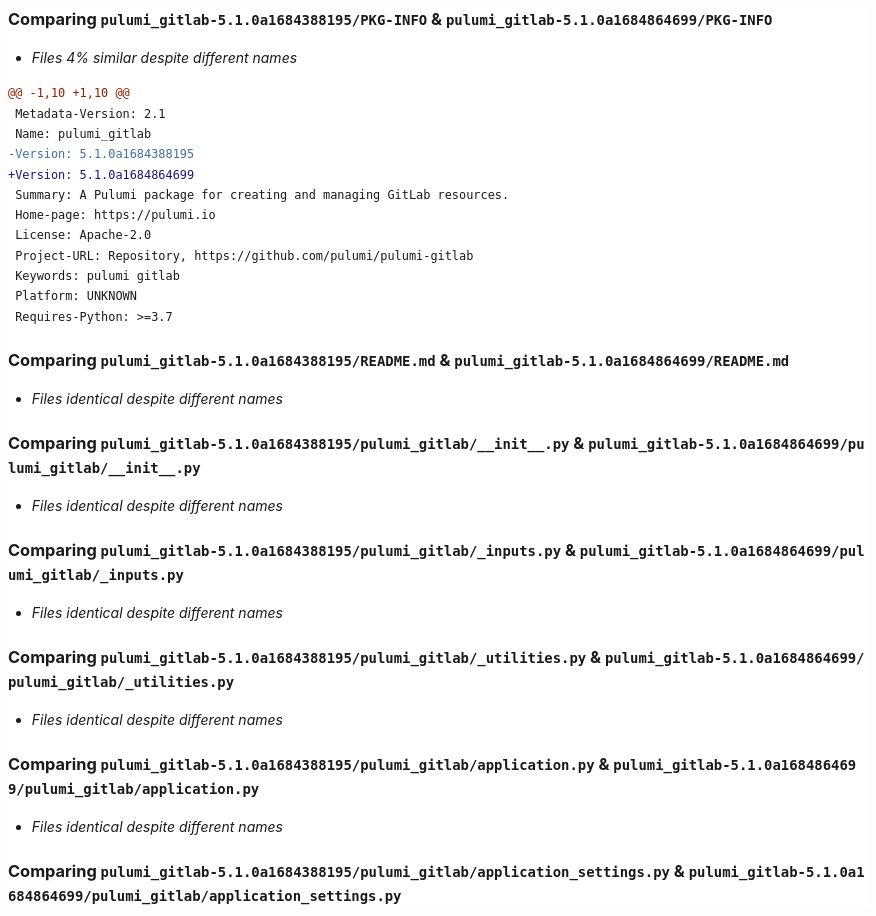 ### Comparing `pulumi_gitlab-5.1.0a1684388195/PKG-INFO` & `pulumi_gitlab-5.1.0a1684864699/PKG-INFO`

 * *Files 4% similar despite different names*

```diff
@@ -1,10 +1,10 @@
 Metadata-Version: 2.1
 Name: pulumi_gitlab
-Version: 5.1.0a1684388195
+Version: 5.1.0a1684864699
 Summary: A Pulumi package for creating and managing GitLab resources.
 Home-page: https://pulumi.io
 License: Apache-2.0
 Project-URL: Repository, https://github.com/pulumi/pulumi-gitlab
 Keywords: pulumi gitlab
 Platform: UNKNOWN
 Requires-Python: >=3.7
```

### Comparing `pulumi_gitlab-5.1.0a1684388195/README.md` & `pulumi_gitlab-5.1.0a1684864699/README.md`

 * *Files identical despite different names*

### Comparing `pulumi_gitlab-5.1.0a1684388195/pulumi_gitlab/__init__.py` & `pulumi_gitlab-5.1.0a1684864699/pulumi_gitlab/__init__.py`

 * *Files identical despite different names*

### Comparing `pulumi_gitlab-5.1.0a1684388195/pulumi_gitlab/_inputs.py` & `pulumi_gitlab-5.1.0a1684864699/pulumi_gitlab/_inputs.py`

 * *Files identical despite different names*

### Comparing `pulumi_gitlab-5.1.0a1684388195/pulumi_gitlab/_utilities.py` & `pulumi_gitlab-5.1.0a1684864699/pulumi_gitlab/_utilities.py`

 * *Files identical despite different names*

### Comparing `pulumi_gitlab-5.1.0a1684388195/pulumi_gitlab/application.py` & `pulumi_gitlab-5.1.0a1684864699/pulumi_gitlab/application.py`

 * *Files identical despite different names*

### Comparing `pulumi_gitlab-5.1.0a1684388195/pulumi_gitlab/application_settings.py` & `pulumi_gitlab-5.1.0a1684864699/pulumi_gitlab/application_settings.py`
